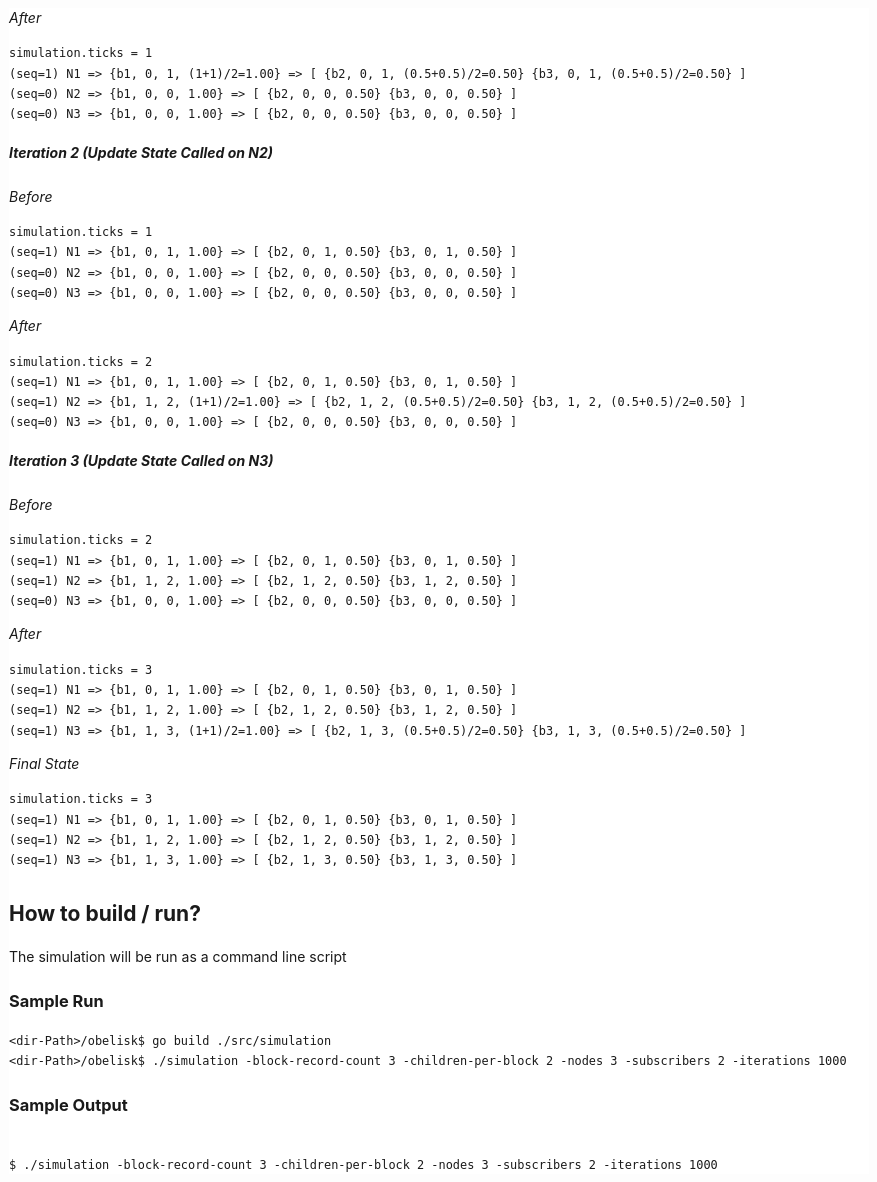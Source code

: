 *After*
```
simulation.ticks = 1
(seq=1) N1 => {b1, 0, 1, (1+1)/2=1.00} => [ {b2, 0, 1, (0.5+0.5)/2=0.50} {b3, 0, 1, (0.5+0.5)/2=0.50} ]
(seq=0) N2 => {b1, 0, 0, 1.00} => [ {b2, 0, 0, 0.50} {b3, 0, 0, 0.50} ]
(seq=0) N3 => {b1, 0, 0, 1.00} => [ {b2, 0, 0, 0.50} {b3, 0, 0, 0.50} ]
```

##### Iteration 2 (Update State Called on N2)
*Before*
```
simulation.ticks = 1
(seq=1) N1 => {b1, 0, 1, 1.00} => [ {b2, 0, 1, 0.50} {b3, 0, 1, 0.50} ]
(seq=0) N2 => {b1, 0, 0, 1.00} => [ {b2, 0, 0, 0.50} {b3, 0, 0, 0.50} ]
(seq=0) N3 => {b1, 0, 0, 1.00} => [ {b2, 0, 0, 0.50} {b3, 0, 0, 0.50} ]
```

*After*
```
simulation.ticks = 2
(seq=1) N1 => {b1, 0, 1, 1.00} => [ {b2, 0, 1, 0.50} {b3, 0, 1, 0.50} ]
(seq=1) N2 => {b1, 1, 2, (1+1)/2=1.00} => [ {b2, 1, 2, (0.5+0.5)/2=0.50} {b3, 1, 2, (0.5+0.5)/2=0.50} ]
(seq=0) N3 => {b1, 0, 0, 1.00} => [ {b2, 0, 0, 0.50} {b3, 0, 0, 0.50} ]
```

##### Iteration 3 (Update State Called on N3)
*Before*
```
simulation.ticks = 2
(seq=1) N1 => {b1, 0, 1, 1.00} => [ {b2, 0, 1, 0.50} {b3, 0, 1, 0.50} ]
(seq=1) N2 => {b1, 1, 2, 1.00} => [ {b2, 1, 2, 0.50} {b3, 1, 2, 0.50} ]
(seq=0) N3 => {b1, 0, 0, 1.00} => [ {b2, 0, 0, 0.50} {b3, 0, 0, 0.50} ]
```

*After*
```
simulation.ticks = 3
(seq=1) N1 => {b1, 0, 1, 1.00} => [ {b2, 0, 1, 0.50} {b3, 0, 1, 0.50} ]
(seq=1) N2 => {b1, 1, 2, 1.00} => [ {b2, 1, 2, 0.50} {b3, 1, 2, 0.50} ]
(seq=1) N3 => {b1, 1, 3, (1+1)/2=1.00} => [ {b2, 1, 3, (0.5+0.5)/2=0.50} {b3, 1, 3, (0.5+0.5)/2=0.50} ]
```

*Final State*
```
simulation.ticks = 3
(seq=1) N1 => {b1, 0, 1, 1.00} => [ {b2, 0, 1, 0.50} {b3, 0, 1, 0.50} ]
(seq=1) N2 => {b1, 1, 2, 1.00} => [ {b2, 1, 2, 0.50} {b3, 1, 2, 0.50} ]
(seq=1) N3 => {b1, 1, 3, 1.00} => [ {b2, 1, 3, 0.50} {b3, 1, 3, 0.50} ]
```



## How to build / run?  
The simulation will be run as a command line script
### Sample Run
```console
<dir-Path>/obelisk$ go build ./src/simulation
<dir-Path>/obelisk$ ./simulation -block-record-count 3 -children-per-block 2 -nodes 3 -subscribers 2 -iterations 1000
```
### Sample Output
```console

$ ./simulation -block-record-count 3 -children-per-block 2 -nodes 3 -subscribers 2 -iterations 1000
```